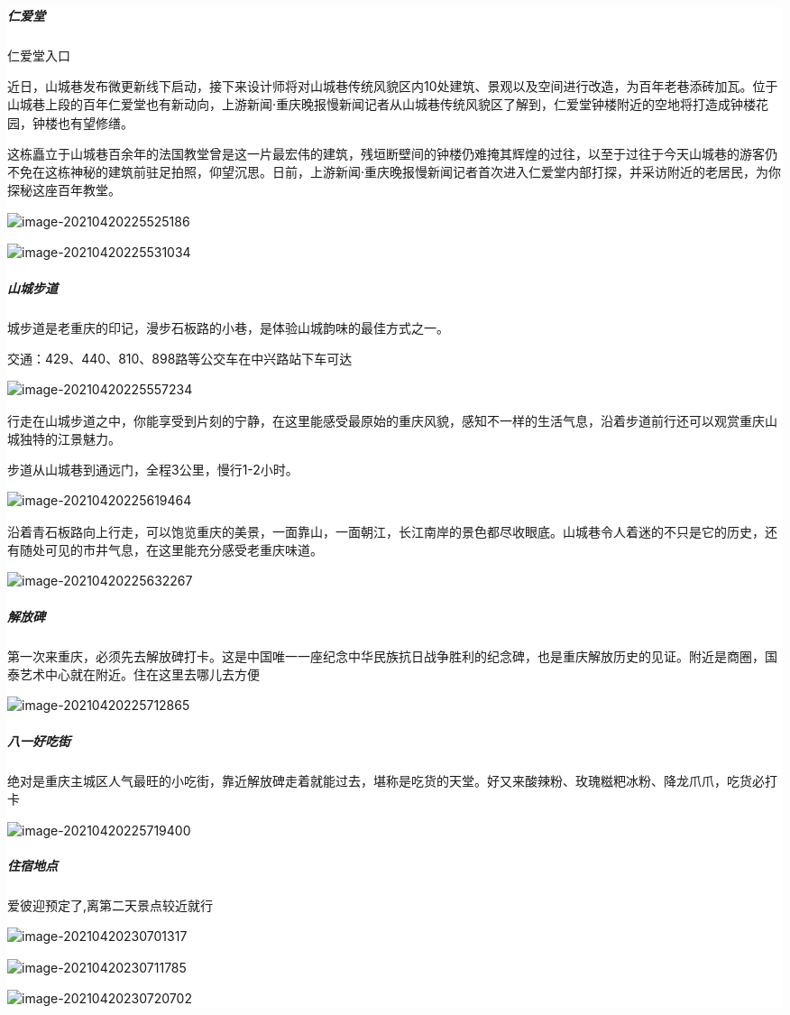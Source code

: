 ##### 仁爱堂

仁爱堂入口

近日，山城巷发布微更新线下启动，接下来设计师将对山城巷传统风貌区内10处建筑、景观以及空间进行改造，为百年老巷添砖加瓦。位于山城巷上段的百年仁爱堂也有新动向，上游新闻·重庆晚报慢新闻记者从山城巷传统风貌区了解到，仁爱堂钟楼附近的空地将打造成钟楼花园，钟楼也有望修缮。

这栋矗立于山城巷百余年的法国教堂曾是这一片最宏伟的建筑，残垣断壁间的钟楼仍难掩其辉煌的过往，以至于过往于今天山城巷的游客仍不免在这栋神秘的建筑前驻足拍照，仰望沉思。日前，上游新闻·重庆晚报慢新闻记者首次进入仁爱堂内部打探，并采访附近的老居民，为你探秘这座百年教堂。

![image-20210420225525186](/2021五一重庆游/image-20210420225525186.png)



![image-20210420225531034](/2021五一重庆游/image-20210420225531034.png)

##### 山城步道

城步道是老重庆的印记，漫步石板路的小巷，是体验山城韵味的最佳方式之一。

交通：429、440、810、898路等公交车在中兴路站下车可达

![image-20210420225557234](/2021五一重庆游/image-20210420225557234.png)

行走在山城步道之中，你能享受到片刻的宁静，在这里能感受最原始的重庆风貌，感知不一样的生活气息，沿着步道前行还可以观赏重庆山城独特的江景魅力。

步道从山城巷到通远门，全程3公里，慢行1-2小时。

![image-20210420225619464](/2021五一重庆游/image-20210420225619464.png)

沿着青石板路向上行走，可以饱览重庆的美景，一面靠山，一面朝江，长江南岸的景色都尽收眼底。山城巷令人着迷的不只是它的历史，还有随处可见的市井气息，在这里能充分感受老重庆味道。

![image-20210420225632267](/2021五一重庆游/image-20210420225632267.png)

##### 解放碑

第一次来重庆，必须先去解放碑打卡。这是中国唯一一座纪念中华民族抗日战争胜利的纪念碑，也是重庆解放历史的见证。附近是商圈，国泰艺术中心就在附近。住在这里去哪儿去方便

![image-20210420225712865](/2021五一重庆游/image-20210420225712865.png)

##### 八一好吃街

绝对是重庆主城区人气最旺的小吃街，靠近解放碑走着就能过去，堪称是吃货的天堂。好又来酸辣粉、玫瑰糍粑冰粉、降龙爪爪，吃货必打卡

![image-20210420225719400](/2021五一重庆游/image-20210420225719400.png)

##### 住宿地点

爱彼迎预定了,离第二天景点较近就行

![image-20210420230701317](/2021五一重庆游/image-20210420230701317.png)

![image-20210420230711785](/2021五一重庆游/image-20210420230711785.png)

![image-20210420230720702](/2021五一重庆游/image-20210420230720702.png)
